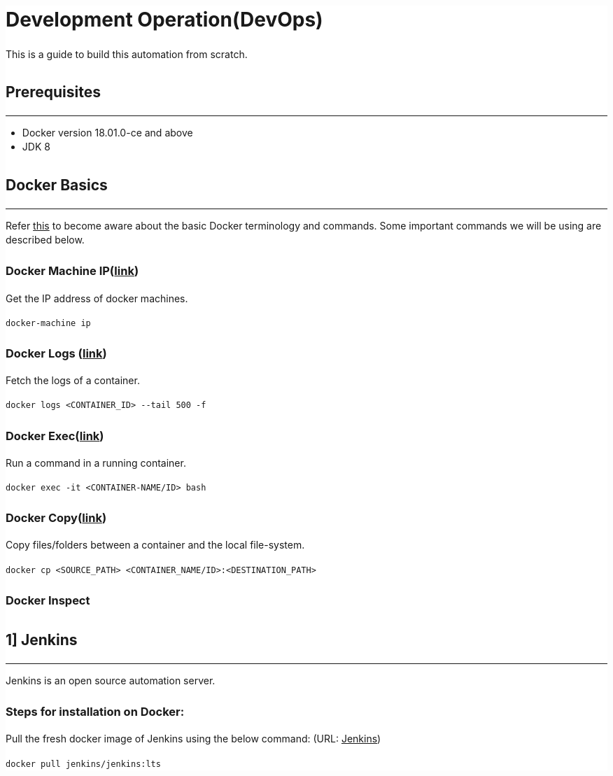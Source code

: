 # Development Operation(DevOps)
This is a guide to build this automation from scratch.
## Prerequisites
----------
 - Docker version 18.01.0-ce and above
 - JDK 8

## Docker Basics
----------
Refer [this](https://docs.docker.com/get-started/) to become aware about the basic Docker terminology and commands. Some important commands we will be using are described below.
###  Docker Machine IP([link](https://docs.docker.com/machine/reference/ip/))
Get the IP address of docker machines.

    docker-machine ip

### Docker Logs ([link](https://docs.docker.com/engine/reference/commandline/logs/#usage))
Fetch the logs of a container.

    docker logs <CONTAINER_ID> --tail 500 -f
### Docker Exec([link](https://docs.docker.com/engine/reference/commandline/exec/#run-docker-exec-on-a-running-container))
Run a command in a running container.

    docker exec -it <CONTAINER-NAME/ID> bash

### Docker Copy([link](https://docs.docker.com/engine/reference/commandline/cp/))
Copy files/folders between a container and the local file-system.

    docker cp <SOURCE_PATH> <CONTAINER_NAME/ID>:<DESTINATION_PATH>

### Docker Inspect

## 1] Jenkins
----------
Jenkins is an open source automation server.

### Steps for installation on Docker:

Pull the fresh docker image of Jenkins using the below command:
(URL: [Jenkins](https://hub.docker.com/r/jenkins/jenkins/))

    docker pull jenkins/jenkins:lts

